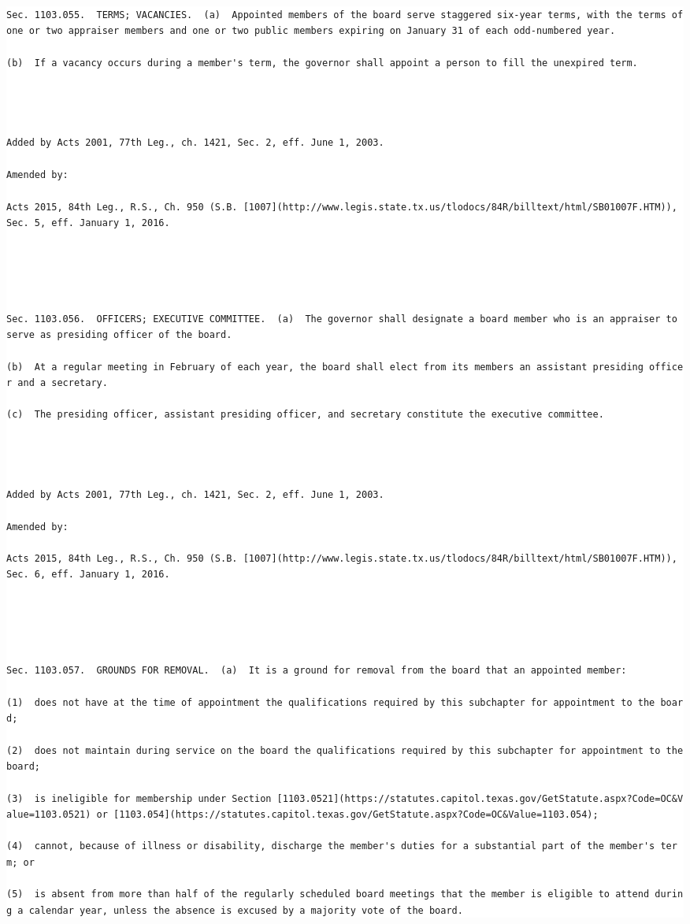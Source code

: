     
    
    
    
    Sec. 1103.055.  TERMS; VACANCIES.  (a)  Appointed members of the board serve staggered six-year terms, with the terms of one or two appraiser members and one or two public members expiring on January 31 of each odd-numbered year.
    
    (b)  If a vacancy occurs during a member's term, the governor shall appoint a person to fill the unexpired term.
    
    
    
    
    Added by Acts 2001, 77th Leg., ch. 1421, Sec. 2, eff. June 1, 2003.
    
    Amended by: 
    
    Acts 2015, 84th Leg., R.S., Ch. 950 (S.B. [1007](http://www.legis.state.tx.us/tlodocs/84R/billtext/html/SB01007F.HTM)), Sec. 5, eff. January 1, 2016.
    
    
    
    
    
    Sec. 1103.056.  OFFICERS; EXECUTIVE COMMITTEE.  (a)  The governor shall designate a board member who is an appraiser to serve as presiding officer of the board.
    
    (b)  At a regular meeting in February of each year, the board shall elect from its members an assistant presiding officer and a secretary.
    
    (c)  The presiding officer, assistant presiding officer, and secretary constitute the executive committee.
    
    
    
    
    Added by Acts 2001, 77th Leg., ch. 1421, Sec. 2, eff. June 1, 2003.
    
    Amended by: 
    
    Acts 2015, 84th Leg., R.S., Ch. 950 (S.B. [1007](http://www.legis.state.tx.us/tlodocs/84R/billtext/html/SB01007F.HTM)), Sec. 6, eff. January 1, 2016.
    
    
    
    
    
    Sec. 1103.057.  GROUNDS FOR REMOVAL.  (a)  It is a ground for removal from the board that an appointed member:
    
    (1)  does not have at the time of appointment the qualifications required by this subchapter for appointment to the board;
    
    (2)  does not maintain during service on the board the qualifications required by this subchapter for appointment to the board;
    
    (3)  is ineligible for membership under Section [1103.0521](https://statutes.capitol.texas.gov/GetStatute.aspx?Code=OC&Value=1103.0521) or [1103.054](https://statutes.capitol.texas.gov/GetStatute.aspx?Code=OC&Value=1103.054);
    
    (4)  cannot, because of illness or disability, discharge the member's duties for a substantial part of the member's term; or
    
    (5)  is absent from more than half of the regularly scheduled board meetings that the member is eligible to attend during a calendar year, unless the absence is excused by a majority vote of the board.
    